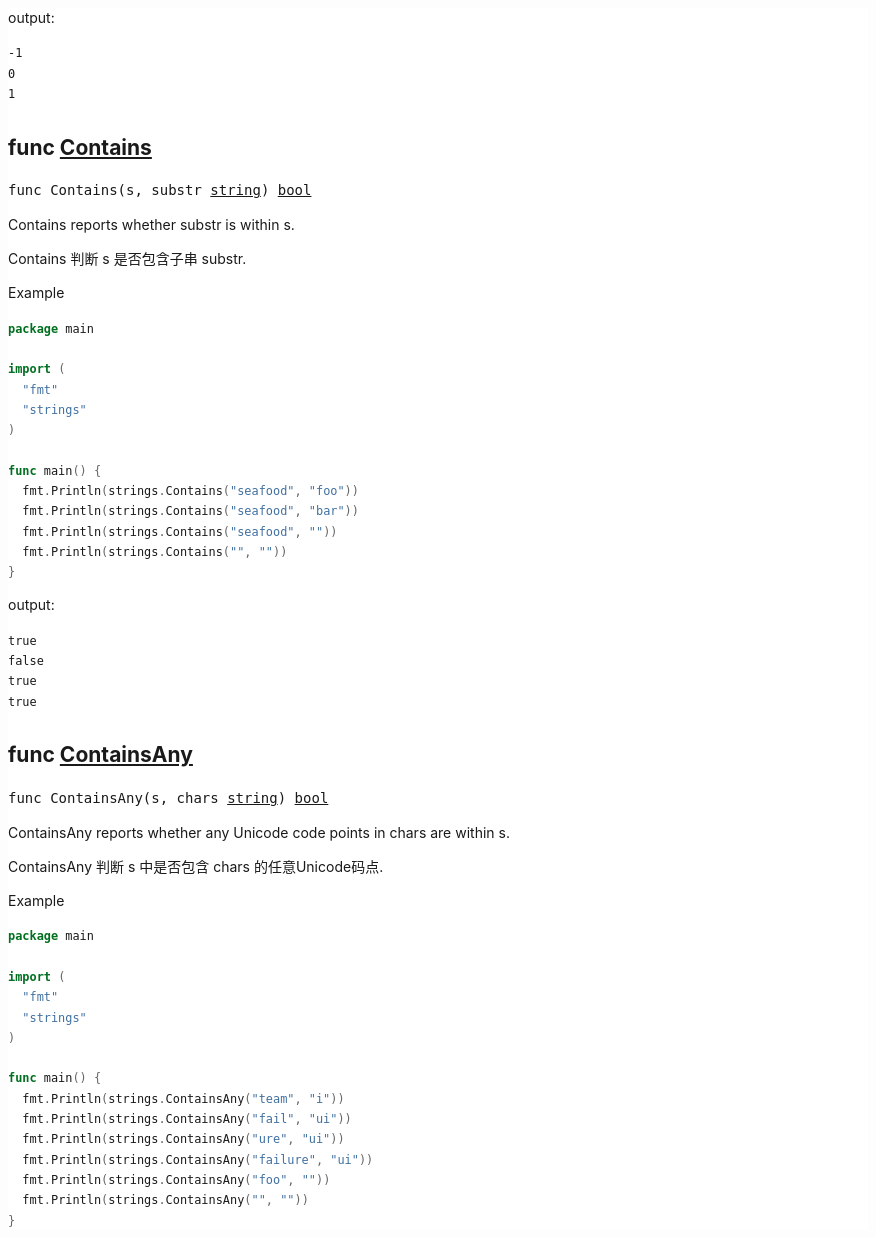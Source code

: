 output:
```txt
-1
0
1
```

## <a id="Contains">func</a> [Contains](https://golang.org/src/strings/strings.go?s=2326:2362#L88)
<pre>func Contains(s, substr <a href="/pkg/builtin/#string">string</a>) <a href="/pkg/builtin/#bool">bool</a></pre>
Contains reports whether substr is within s.

Contains 判断 s 是否包含子串 substr.

<a id="example_Contains">Example</a>
```go
package main

import (
  "fmt"
  "strings"
)

func main() {
  fmt.Println(strings.Contains("seafood", "foo"))
  fmt.Println(strings.Contains("seafood", "bar"))
  fmt.Println(strings.Contains("seafood", ""))
  fmt.Println(strings.Contains("", ""))
}
```

output:
```txt
true
false
true
true
```

## <a id="ContainsAny">func</a> [ContainsAny](https://golang.org/src/strings/strings.go?s=2476:2514#L93)
<pre>func ContainsAny(s, chars <a href="/pkg/builtin/#string">string</a>) <a href="/pkg/builtin/#bool">bool</a></pre>
ContainsAny reports whether any Unicode code points in chars are within s.

ContainsAny 判断 s 中是否包含 chars 的任意Unicode码点.

<a id="example_ContainsAny">Example</a>
```go
package main

import (
  "fmt"
  "strings"
)

func main() {
  fmt.Println(strings.ContainsAny("team", "i"))
  fmt.Println(strings.ContainsAny("fail", "ui"))
  fmt.Println(strings.ContainsAny("ure", "ui"))
  fmt.Println(strings.ContainsAny("failure", "ui"))
  fmt.Println(strings.ContainsAny("foo", ""))
  fmt.Println(strings.ContainsAny("", ""))
}
```
